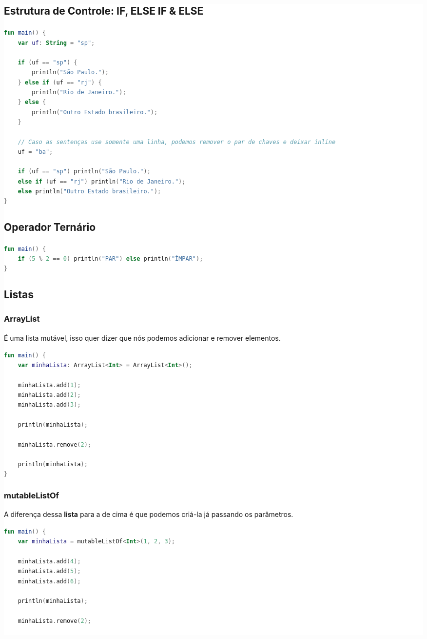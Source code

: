 ## Estrutura de Controle: IF, ELSE IF & ELSE
```kotlin
fun main() {
    var uf: String = "sp";
    
    if (uf == "sp") {
        println("São Paulo.");
    } else if (uf == "rj") {
        println("Rio de Janeiro.");
    } else {
        println("Outro Estado brasileiro.");
    }
    
    // Caso as sentenças use somente uma linha, podemos remover o par de chaves e deixar inline
    uf = "ba";
    
    if (uf == "sp") println("São Paulo.");
    else if (uf == "rj") println("Rio de Janeiro.");
    else println("Outro Estado brasileiro.");
}
```

## Operador Ternário
```kotlin
fun main() {
	if (5 % 2 == 0) println("PAR") else println("ÍMPAR");
}
```

## Listas
### ArrayList
É uma lista mutável, isso quer dizer que nós podemos adicionar e remover elementos.
```kotlin
fun main() {
    var minhaLista: ArrayList<Int> = ArrayList<Int>();
    
    minhaLista.add(1);
    minhaLista.add(2);
    minhaLista.add(3);
    
    println(minhaLista);
    
    minhaLista.remove(2);
    
    println(minhaLista);
}
```

### mutableListOf
A diferença dessa **lista** para a de cima é que podemos criá-la já passando os parâmetros.
```kotlin
fun main() {
    var minhaLista = mutableListOf<Int>(1, 2, 3);
    
    minhaLista.add(4);
    minhaLista.add(5);
    minhaLista.add(6);
    
    println(minhaLista);
    
    minhaLista.remove(2);
    
```